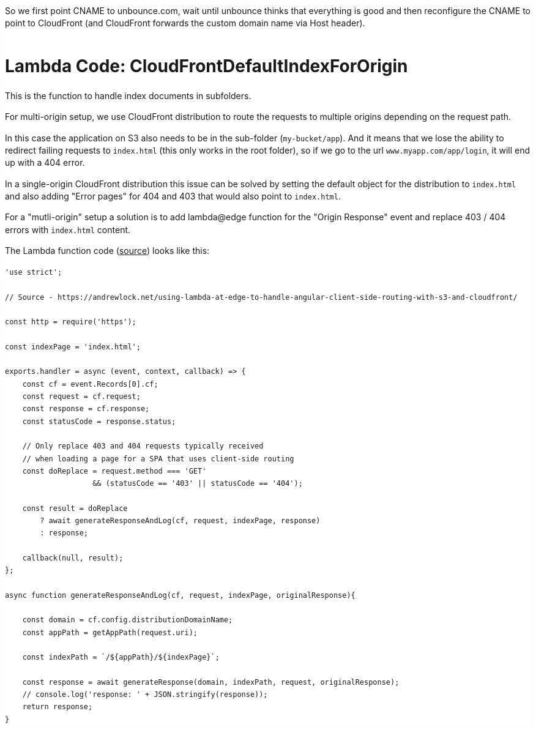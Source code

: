 So we first point CNAME to unbounce.com, wait until unbounce thinks that everything is good and then reconfigure the CNAME to point to CloudFront (and CloudFront forwards the custom domain name via Host header).


# Lambda Code: CloudFrontDefaultIndexForOrigin

This is the function to handle index documents in subfolders.

For multi-origin setup, we use CloudFront distribution to route the requests to multiple origins depending on the request path.

In this case the application on S3 also needs to be in the sub-folder (`my-bucket/app`).
And it means that we lose the ability to redirect failing requests to `index.html` (this only works in the root folder), so if we go to the url `www.myapp.com/app/login`, it will end up with a 404 error.

In a single-origin CloudFront distribution this issue can be solved by setting the default object for the distribution to `index.html` and also adding "Error pages" for 404 and 403 that would also point to `index.html`.

For a "mutli-origin" setup a solution is to add lambda@edge function for the "Origin Response" event and replace 403 / 404 errors with `index.html` content.

The Lambda function code ([source](https://andrewlock.net/using-lambda-at-edge-to-handle-angular-client-side-routing-with-s3-and-cloudfront/)) looks like this:

```
'use strict';

// Source - https://andrewlock.net/using-lambda-at-edge-to-handle-angular-client-side-routing-with-s3-and-cloudfront/

const http = require('https');

const indexPage = 'index.html';

exports.handler = async (event, context, callback) => {
    const cf = event.Records[0].cf;
    const request = cf.request;
    const response = cf.response;
    const statusCode = response.status;

    // Only replace 403 and 404 requests typically received
    // when loading a page for a SPA that uses client-side routing
    const doReplace = request.method === 'GET'
                    && (statusCode == '403' || statusCode == '404');

    const result = doReplace 
        ? await generateResponseAndLog(cf, request, indexPage, response)
        : response;

    callback(null, result);
};

async function generateResponseAndLog(cf, request, indexPage, originalResponse){

    const domain = cf.config.distributionDomainName;
    const appPath = getAppPath(request.uri);

    const indexPath = `/${appPath}/${indexPage}`;

    const response = await generateResponse(domain, indexPath, request, originalResponse);
    // console.log('response: ' + JSON.stringify(response));
    return response;
}
```